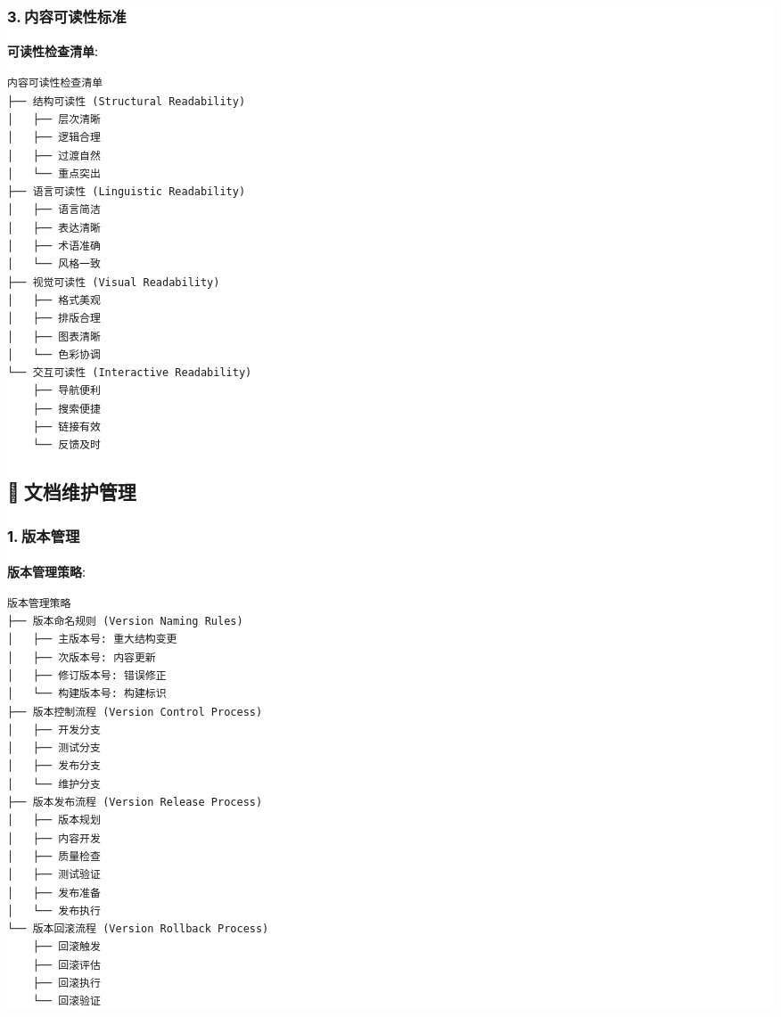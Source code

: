 ### 3. 内容可读性标准

**可读性检查清单**:

```text
内容可读性检查清单
├── 结构可读性 (Structural Readability)
│   ├── 层次清晰
│   ├── 逻辑合理
│   ├── 过渡自然
│   └── 重点突出
├── 语言可读性 (Linguistic Readability)
│   ├── 语言简洁
│   ├── 表达清晰
│   ├── 术语准确
│   └── 风格一致
├── 视觉可读性 (Visual Readability)
│   ├── 格式美观
│   ├── 排版合理
│   ├── 图表清晰
│   └── 色彩协调
└── 交互可读性 (Interactive Readability)
    ├── 导航便利
    ├── 搜索便捷
    ├── 链接有效
    └── 反馈及时
```

## 🔧 文档维护管理

### 1. 版本管理

**版本管理策略**:

```text
版本管理策略
├── 版本命名规则 (Version Naming Rules)
│   ├── 主版本号: 重大结构变更
│   ├── 次版本号: 内容更新
│   ├── 修订版本号: 错误修正
│   └── 构建版本号: 构建标识
├── 版本控制流程 (Version Control Process)
│   ├── 开发分支
│   ├── 测试分支
│   ├── 发布分支
│   └── 维护分支
├── 版本发布流程 (Version Release Process)
│   ├── 版本规划
│   ├── 内容开发
│   ├── 质量检查
│   ├── 测试验证
│   ├── 发布准备
│   └── 发布执行
└── 版本回滚流程 (Version Rollback Process)
    ├── 回滚触发
    ├── 回滚评估
    ├── 回滚执行
    └── 回滚验证
```
